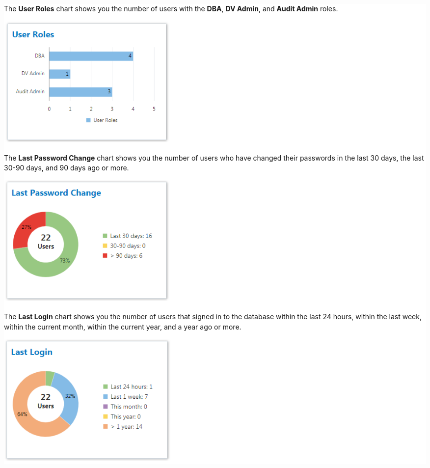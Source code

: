   

  The **User Roles** chart shows you the number of users with the **DBA**, **DV Admin**, and **Audit Admin** roles.

  <img class="confluence-embedded-image confluence-content-image-border" height="250" width="338" src="attachments/177047600/177413508.png" data-image-src="attachments/177047600/177413508.png" data-unresolved-comment-count="0" data-linked-resource-id="177413508" data-linked-resource-version="1" data-linked-resource-type="attachment" data-linked-resource-default-alias="image2019-12-3_7-2-44.png" data-base-url="https://confluence.oci.oraclecorp.com" data-linked-resource-content-type="image/png" data-linked-resource-container-id="177047600" data-linked-resource-container-version="16">

  

  The **Last Password Change** chart shows you the number of users who have changed their passwords in the last 30 days, the last 30-90 days, and 90 days ago or more.

  <img class="confluence-embedded-image confluence-content-image-border" height="250" width="340" src="attachments/177047600/177413509.png" data-image-src="attachments/177047600/177413509.png" data-unresolved-comment-count="0" data-linked-resource-id="177413509" data-linked-resource-version="1" data-linked-resource-type="attachment" data-linked-resource-default-alias="image2019-12-3_7-3-3.png" data-base-url="https://confluence.oci.oraclecorp.com" data-linked-resource-content-type="image/png" data-linked-resource-container-id="177047600" data-linked-resource-container-version="16">

  

  The **Last Login** chart shows you the number of users that signed in to the database within the last 24 hours, within the last week, within the current month, within the current year, and a year ago or more.

  <img class="confluence-embedded-image confluence-content-image-border" height="250" width="343" src="attachments/177047600/177413511.png" data-image-src="attachments/177047600/177413511.png" data-unresolved-comment-count="0" data-linked-resource-id="177413511" data-linked-resource-version="1" data-linked-resource-type="attachment" data-linked-resource-default-alias="image2019-12-3_7-3-19.png" data-base-url="https://confluence.oci.oraclecorp.com" data-linked-resource-content-type="image/png" data-linked-resource-container-id="177047600" data-linked-resource-container-version="16">
